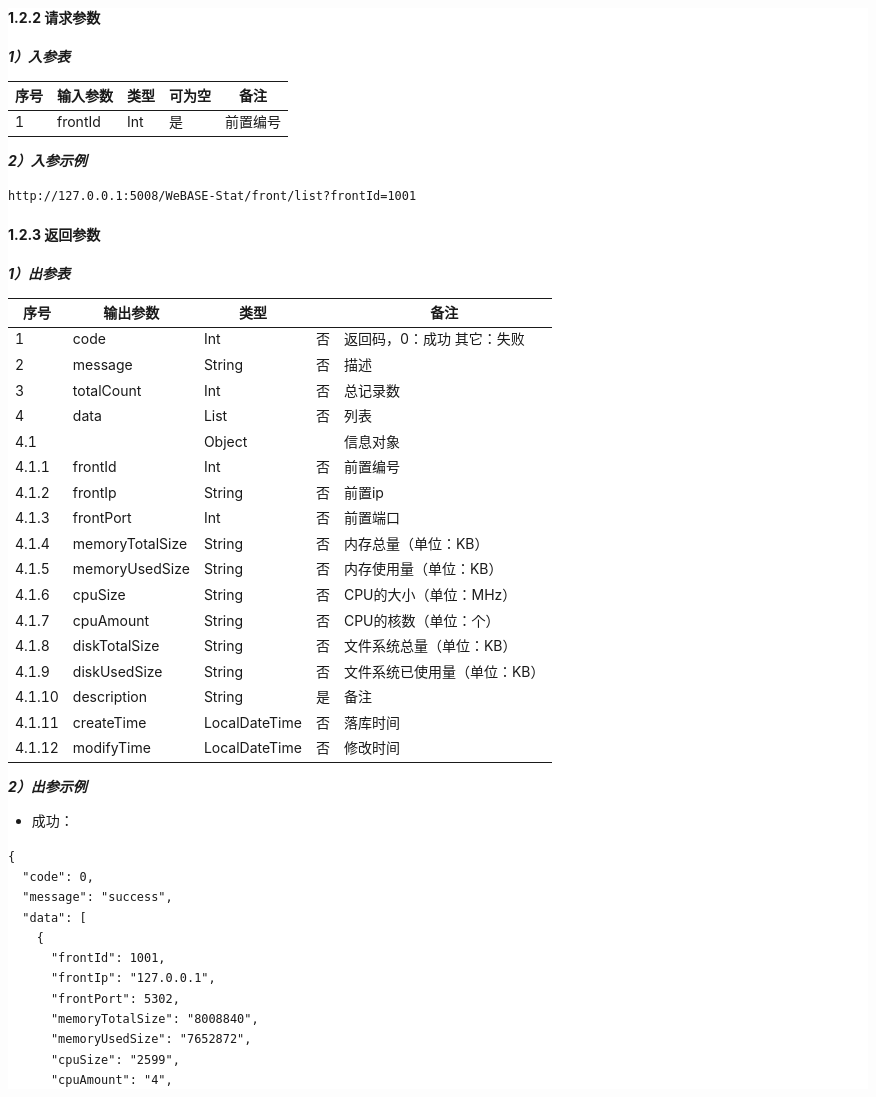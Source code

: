 #### 1.2.2 请求参数

***1）入参表***

| 序号 | 输入参数 | 类型 | 可为空 | 备注     |
| ---- | -------- | ---- | ------ | -------- |
| 1    | frontId  | Int  | 是     | 前置编号 |

***2）入参示例***

```
http://127.0.0.1:5008/WeBASE-Stat/front/list?frontId=1001
```

#### 1.2.3 返回参数 

***1）出参表***

| 序号   | 输出参数        | 类型          |      | 备注                         |
| ------ | --------------- | ------------- | ---- | ---------------------------- |
| 1      | code            | Int           | 否   | 返回码，0：成功 其它：失败   |
| 2      | message         | String        | 否   | 描述                         |
| 3      | totalCount      | Int           | 否   | 总记录数                     |
| 4      | data            | List          | 否   | 列表                         |
| 4.1    |                 | Object        |      | 信息对象                     |
| 4.1.1  | frontId         | Int           | 否   | 前置编号                     |
| 4.1.2  | frontIp         | String        | 否   | 前置ip                       |
| 4.1.3  | frontPort       | Int           | 否   | 前置端口                     |
| 4.1.4  | memoryTotalSize | String        | 否   | 内存总量（单位：KB）         |
| 4.1.5  | memoryUsedSize  | String        | 否   | 内存使用量（单位：KB）       |
| 4.1.6  | cpuSize         | String        | 否   | CPU的大小（单位：MHz）       |
| 4.1.7  | cpuAmount       | String        | 否   | CPU的核数（单位：个）        |
| 4.1.8  | diskTotalSize   | String        | 否   | 文件系统总量（单位：KB）     |
| 4.1.9  | diskUsedSize    | String        | 否   | 文件系统已使用量（单位：KB） |
| 4.1.10 | description     | String        | 是   | 备注                         |
| 4.1.11 | createTime      | LocalDateTime | 否   | 落库时间                     |
| 4.1.12 | modifyTime      | LocalDateTime | 否   | 修改时间                     |

***2）出参示例***

- 成功：

```
{
  "code": 0,
  "message": "success",
  "data": [
    {
      "frontId": 1001,
      "frontIp": "127.0.0.1",
      "frontPort": 5302,
      "memoryTotalSize": "8008840",
      "memoryUsedSize": "7652872",
      "cpuSize": "2599",
      "cpuAmount": "4",
```